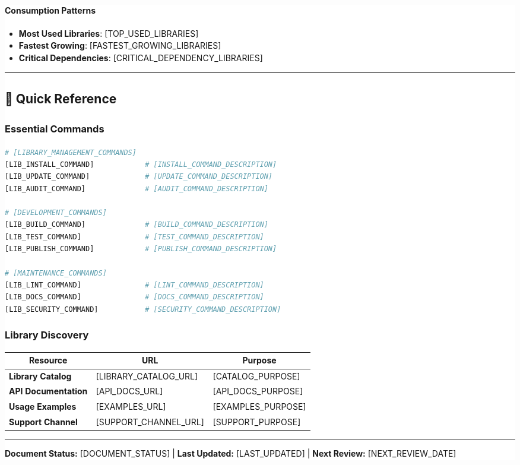 #### **Consumption Patterns**
- **Most Used Libraries**: [TOP_USED_LIBRARIES]
- **Fastest Growing**: [FASTEST_GROWING_LIBRARIES]
- **Critical Dependencies**: [CRITICAL_DEPENDENCY_LIBRARIES]

---

## 🔧 Quick Reference

### Essential Commands

```bash
# [LIBRARY_MANAGEMENT_COMMANDS]
[LIB_INSTALL_COMMAND]            # [INSTALL_COMMAND_DESCRIPTION]
[LIB_UPDATE_COMMAND]             # [UPDATE_COMMAND_DESCRIPTION]
[LIB_AUDIT_COMMAND]              # [AUDIT_COMMAND_DESCRIPTION]

# [DEVELOPMENT_COMMANDS]
[LIB_BUILD_COMMAND]              # [BUILD_COMMAND_DESCRIPTION]
[LIB_TEST_COMMAND]               # [TEST_COMMAND_DESCRIPTION]
[LIB_PUBLISH_COMMAND]            # [PUBLISH_COMMAND_DESCRIPTION]

# [MAINTENANCE_COMMANDS]
[LIB_LINT_COMMAND]               # [LINT_COMMAND_DESCRIPTION]
[LIB_DOCS_COMMAND]               # [DOCS_COMMAND_DESCRIPTION]
[LIB_SECURITY_COMMAND]           # [SECURITY_COMMAND_DESCRIPTION]
```

### Library Discovery

| Resource | URL | Purpose |
|---|---|---|
| **Library Catalog** | [LIBRARY_CATALOG_URL] | [CATALOG_PURPOSE] |
| **API Documentation** | [API_DOCS_URL] | [API_DOCS_PURPOSE] |
| **Usage Examples** | [EXAMPLES_URL] | [EXAMPLES_PURPOSE] |
| **Support Channel** | [SUPPORT_CHANNEL_URL] | [SUPPORT_PURPOSE] |

---

**Document Status:** [DOCUMENT_STATUS] | **Last Updated:** [LAST_UPDATED] | **Next Review:** [NEXT_REVIEW_DATE]
